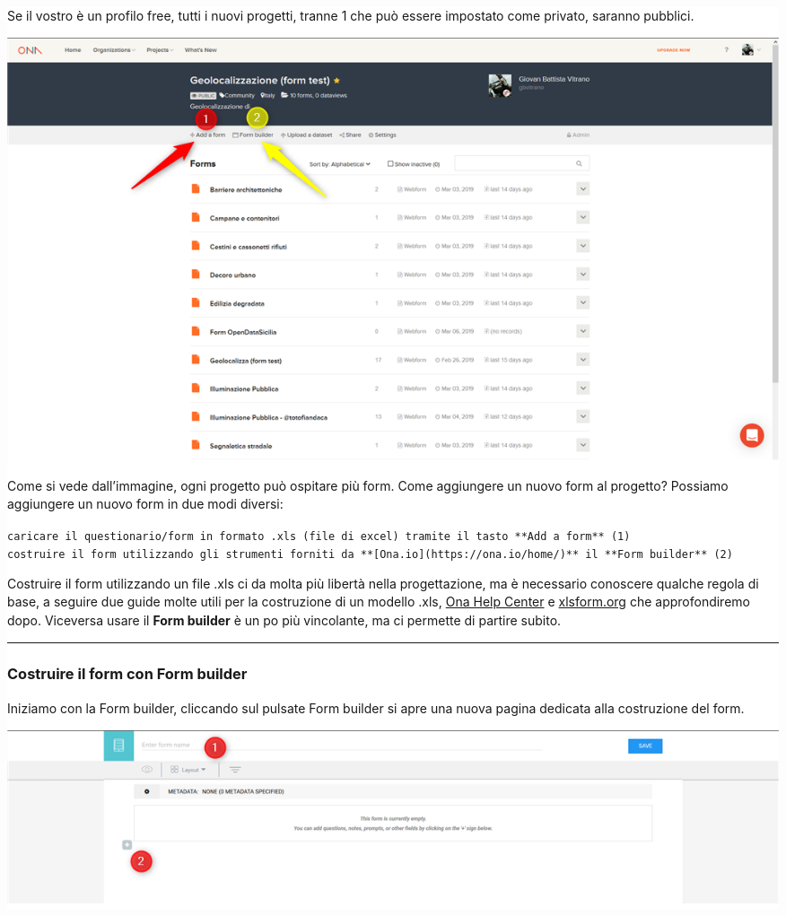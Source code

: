 Se il vostro è un profilo free, tutti i nuovi progetti, tranne 1 che può essere impostato come privato,  saranno pubblici.

![](/img/odk_ona/nuovo_form.png)

Come si vede dall’immagine, ogni progetto può ospitare più form. Come aggiungere un nuovo form al progetto?
Possiamo aggiungere un nuovo form in due modi diversi:

    caricare il questionario/form in formato .xls (file di excel) tramite il tasto **Add a form** (1)
    costruire il form utilizzando gli strumenti forniti da **[Ona.io](https://ona.io/home/)** il **Form builder** (2)

Costruire il form utilizzando un file .xls ci da molta più libertà nella progettazione, ma è necessario conoscere qualche regola di base, a seguire due guide molte utili per la costruzione di un modello .xls,  [Ona Help Center](https://help.ona.io/knowledge-base/are-there-xlsforms-to-use-as-a-starting-point-for-form-authoring/) e [xlsform.org](http://xlsform.org/) che approfondiremo dopo.
Viceversa usare il **Form builder** è un po più vincolante, ma ci permette di partire subito.

---

### Costruire il form con Form builder

Iniziamo con la Form builder, cliccando sul pulsate Form builder si apre una nuova pagina dedicata alla costruzione del form.

![](/img/odk_ona/form.png)
